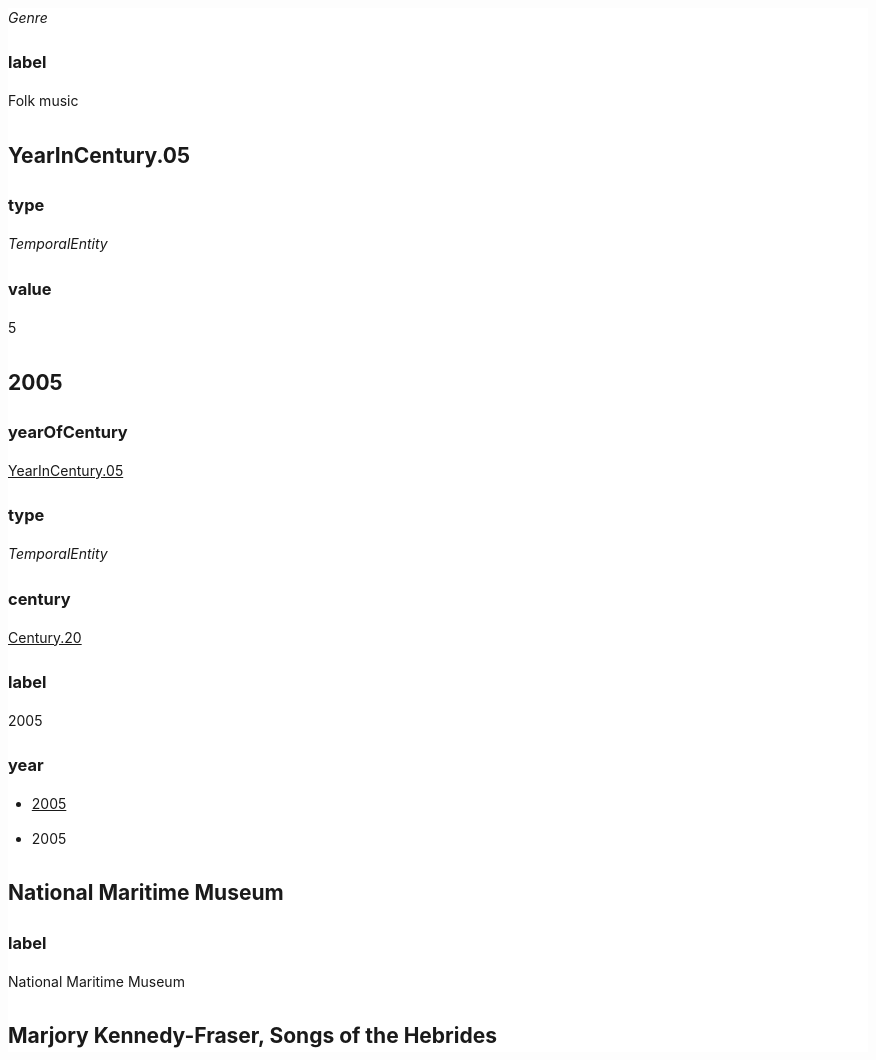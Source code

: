 *Genre*

### label


Folk music

## YearInCentury.05

### type


*TemporalEntity*

### value


5

## 2005

### yearOfCentury


[YearInCentury.05](#YearInCentury.05)

### type


*TemporalEntity*

### century


[Century.20](#Century.20)

### label


2005

### year

 - [2005](#2005)

 - 2005

## National Maritime Museum

### label


National Maritime Museum

## Marjory Kennedy-Fraser, Songs of the Hebrides
